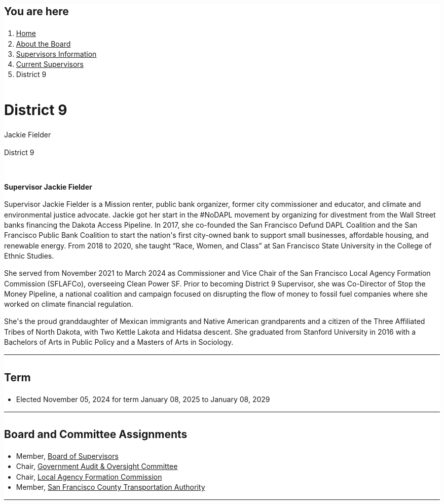 ## You are here

1. [Home](https://www.sf.gov)
2. [About the Board](https://www.sf.gov/about-board)
3. [Supervisors Information](https://www.sf.gov/roster-members)
4. [Current Supervisors](https://www.sf.gov/current-supervisors)
5. District 9

# District 9

Jackie Fielder

District 9

 

**Supervisor Jackie Fielder**

Supervisor Jackie Fielder is a Mission renter, public bank organizer, former city commissioner and educator, and climate and environmental justice advocate. Jackie got her start in the #NoDAPL movement by organizing for divestment from the Wall Street banks financing the Dakota Access Pipeline. In 2017, she co-founded the San Francisco Defund DAPL Coalition and the San Francisco Public Bank Coalition to start the nation's first city-owned bank to support small businesses, affordable housing, and renewable energy. From 2018 to 2020, she taught “Race, Women, and Class” at San Francisco State University in the College of Ethnic Studies. 

She served from November 2021 to March 2024 as Commissioner and Vice Chair of the San Francisco Local Agency Formation Commission (SFLAFCo), overseeing Clean Power SF. Prior to becoming District 9 Supervisor, she was Co-Director of Stop the Money Pipeline, a national coalition and campaign focused on disrupting the flow of money to fossil fuel companies where she worked on climate financial regulation.

She's the proud granddaughter of Mexican immigrants and Native American grandparents and a citizen of the Three Affiliated Tribes of North Dakota, with Two Kettle Lakota and Hidatsa descent. She graduated from Stanford University in 2016 with a Bachelors of Arts in Public Policy and a Masters of Arts in Sociology.

* * *

## Term

- Elected November 05, 2024 for term January 08, 2025 to January 08, 2029

* * *

## Board and Committee Assignments

- Member, [Board of Supervisors](https://www.sf.gov/home)
- Chair, [Government Audit &amp; Oversight Committee](https://www.sf.gov/index.aspx?page=865)
- Chair, [Local Agency Formation Commission](https://www.sf.gov/index.aspx?page=4151)
- Member, [San Francisco County Transportation Authority](https://www.sfcta.org)

* * *
